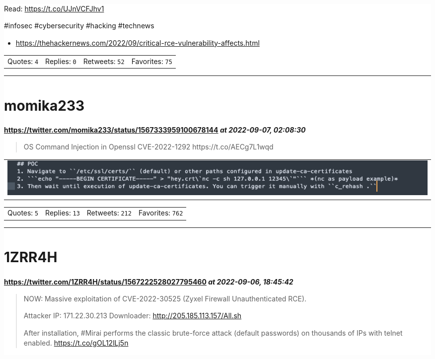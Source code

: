 Read: https://t.co/UJnVCFJhv1

#infosec #cybersecurity #hacking #technews
</blockquote>

* https://thehackernews.com/2022/09/critical-rce-vulnerability-affects.html

<table><tr>
<td>Quotes: <code>4</code></td>
<td>Replies: <code>0</code></td>
<td>Retweets: <code>52</code></td>
<td>Favorites: <code>75</code></td>
</tr></table>

---

# momika233
**https://twitter.com/momika233/status/1567333959100678144 _at 2022-09-07, 02:08:30_**
<blockquote>
OS Command Injection in Openssl CVE-2022-1292 https://t.co/AECg7L1wqd
</blockquote>

<table><tr>
<td><img src="pictures/dfae7600baefa861f722052908fdc2eed08ea5d1eb93a6cc0fc6c077b3c4b447.jpg" alt="dfae7600baefa861f722052908fdc2eed08ea5d1eb93a6cc0fc6c077b3c4b447.jpg"></td>
</table></tr>
<table><tr>
<td>Quotes: <code>5</code></td>
<td>Replies: <code>13</code></td>
<td>Retweets: <code>212</code></td>
<td>Favorites: <code>762</code></td>
</tr></table>

---

# 1ZRR4H
**https://twitter.com/1ZRR4H/status/1567222528027795460 _at 2022-09-06, 18:45:42_**
<blockquote>
NOW: Massive exploitation of CVE-2022-30525 (Zyxel Firewall Unauthenticated RCE).

Attacker IP: 171.22.30.213
Downloader: http://205.185.113.157/All.sh

After installation, #Mirai performs the classic brute-force attack (default passwords) on thousands of IPs with telnet enabled. https://t.co/gOL12lLj5n
</blockquote>

<table><tr>